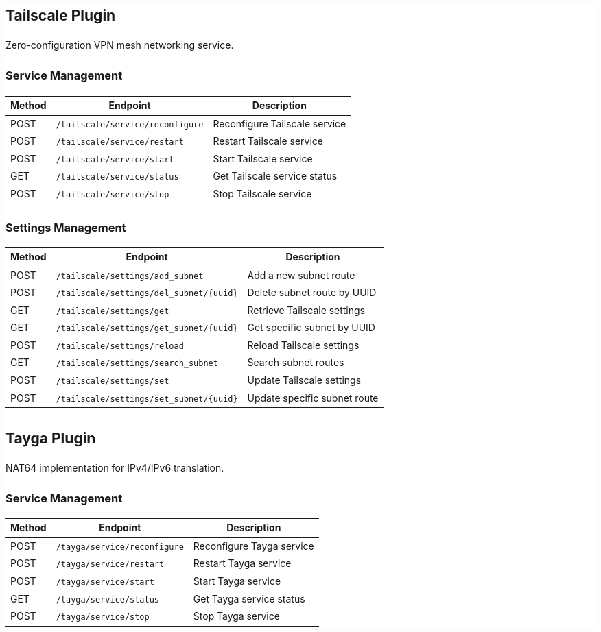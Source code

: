 ## Tailscale Plugin

Zero-configuration VPN mesh networking service.

### Service Management
| Method | Endpoint | Description |
|--------|----------|-------------|
| POST | `/tailscale/service/reconfigure` | Reconfigure Tailscale service |
| POST | `/tailscale/service/restart` | Restart Tailscale service |
| POST | `/tailscale/service/start` | Start Tailscale service |
| GET | `/tailscale/service/status` | Get Tailscale service status |
| POST | `/tailscale/service/stop` | Stop Tailscale service |

### Settings Management
| Method | Endpoint | Description |
|--------|----------|-------------|
| POST | `/tailscale/settings/add_subnet` | Add a new subnet route |
| POST | `/tailscale/settings/del_subnet/{uuid}` | Delete subnet route by UUID |
| GET | `/tailscale/settings/get` | Retrieve Tailscale settings |
| GET | `/tailscale/settings/get_subnet/{uuid}` | Get specific subnet by UUID |
| POST | `/tailscale/settings/reload` | Reload Tailscale settings |
| GET | `/tailscale/settings/search_subnet` | Search subnet routes |
| POST | `/tailscale/settings/set` | Update Tailscale settings |
| POST | `/tailscale/settings/set_subnet/{uuid}` | Update specific subnet route |

## Tayga Plugin

NAT64 implementation for IPv4/IPv6 translation.

### Service Management
| Method | Endpoint | Description |
|--------|----------|-------------|
| POST | `/tayga/service/reconfigure` | Reconfigure Tayga service |
| POST | `/tayga/service/restart` | Restart Tayga service |
| POST | `/tayga/service/start` | Start Tayga service |
| GET | `/tayga/service/status` | Get Tayga service status |
| POST | `/tayga/service/stop` | Stop Tayga service |
